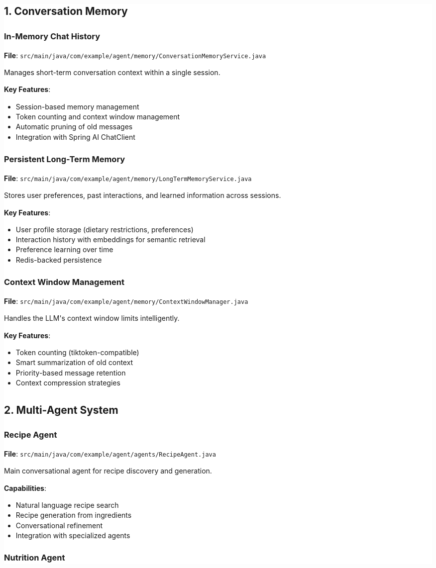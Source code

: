 ## 1. Conversation Memory

### In-Memory Chat History

**File**: `src/main/java/com/example/agent/memory/ConversationMemoryService.java`

Manages short-term conversation context within a single session.

**Key Features**:
- Session-based memory management
- Token counting and context window management
- Automatic pruning of old messages
- Integration with Spring AI ChatClient

### Persistent Long-Term Memory

**File**: `src/main/java/com/example/agent/memory/LongTermMemoryService.java`

Stores user preferences, past interactions, and learned information across sessions.

**Key Features**:
- User profile storage (dietary restrictions, preferences)
- Interaction history with embeddings for semantic retrieval
- Preference learning over time
- Redis-backed persistence

### Context Window Management

**File**: `src/main/java/com/example/agent/memory/ContextWindowManager.java`

Handles the LLM's context window limits intelligently.

**Key Features**:
- Token counting (tiktoken-compatible)
- Smart summarization of old context
- Priority-based message retention
- Context compression strategies

## 2. Multi-Agent System

### Recipe Agent

**File**: `src/main/java/com/example/agent/agents/RecipeAgent.java`

Main conversational agent for recipe discovery and generation.

**Capabilities**:
- Natural language recipe search
- Recipe generation from ingredients
- Conversational refinement
- Integration with specialized agents

### Nutrition Agent
